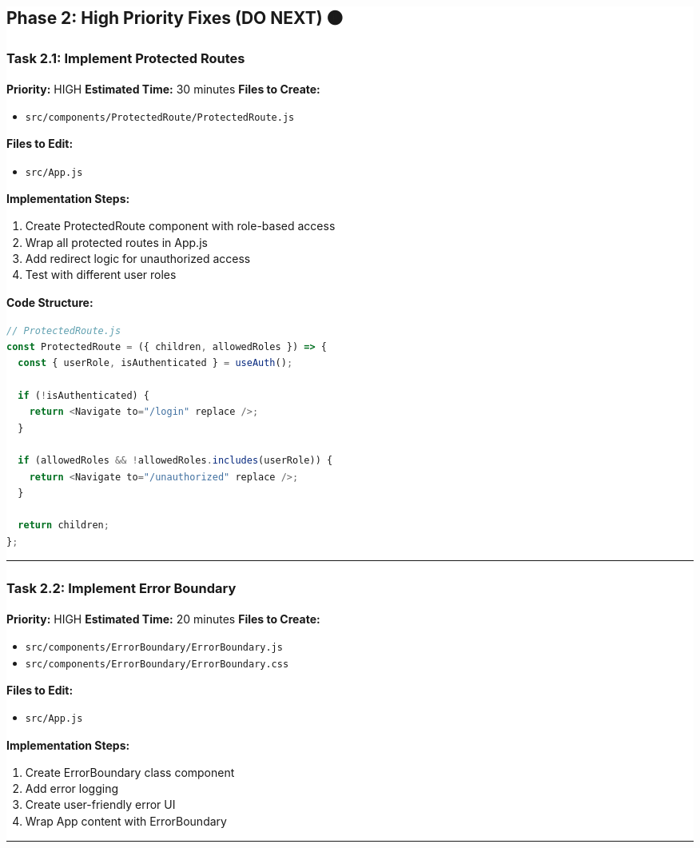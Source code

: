 
## Phase 2: High Priority Fixes (DO NEXT) 🟠

### Task 2.1: Implement Protected Routes
**Priority:** HIGH
**Estimated Time:** 30 minutes
**Files to Create:**
- `src/components/ProtectedRoute/ProtectedRoute.js`

**Files to Edit:**
- `src/App.js`

**Implementation Steps:**
1. Create ProtectedRoute component with role-based access
2. Wrap all protected routes in App.js
3. Add redirect logic for unauthorized access
4. Test with different user roles

**Code Structure:**
```javascript
// ProtectedRoute.js
const ProtectedRoute = ({ children, allowedRoles }) => {
  const { userRole, isAuthenticated } = useAuth();
  
  if (!isAuthenticated) {
    return <Navigate to="/login" replace />;
  }
  
  if (allowedRoles && !allowedRoles.includes(userRole)) {
    return <Navigate to="/unauthorized" replace />;
  }
  
  return children;
};
```

---

### Task 2.2: Implement Error Boundary
**Priority:** HIGH
**Estimated Time:** 20 minutes
**Files to Create:**
- `src/components/ErrorBoundary/ErrorBoundary.js`
- `src/components/ErrorBoundary/ErrorBoundary.css`

**Files to Edit:**
- `src/App.js`

**Implementation Steps:**
1. Create ErrorBoundary class component
2. Add error logging
3. Create user-friendly error UI
4. Wrap App content with ErrorBoundary

---